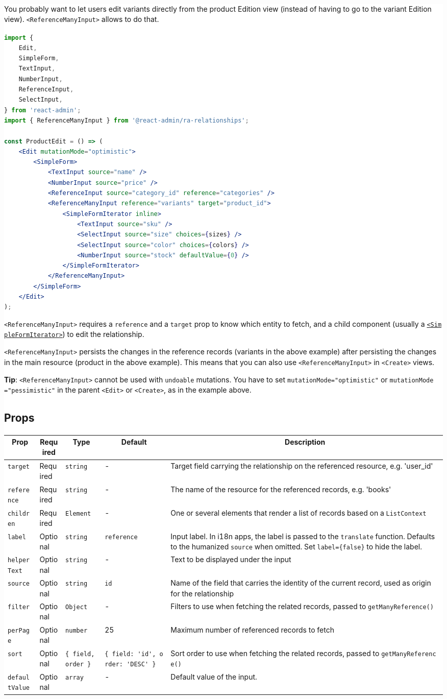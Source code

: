 You probably want to let users edit variants directly from the product Edition view (instead of having to go to the variant Edition view). `<ReferenceManyInput>` allows to do that.

```jsx
import {
    Edit,
    SimpleForm,
    TextInput,
    NumberInput,
    ReferenceInput,
    SelectInput,
} from 'react-admin';
import { ReferenceManyInput } from '@react-admin/ra-relationships';

const ProductEdit = () => (
    <Edit mutationMode="optimistic">
        <SimpleForm>
            <TextInput source="name" />
            <NumberInput source="price" />
            <ReferenceInput source="category_id" reference="categories" />
            <ReferenceManyInput reference="variants" target="product_id">
                <SimpleFormIterator inline>
                    <TextInput source="sku" />
                    <SelectInput source="size" choices={sizes} />
                    <SelectInput source="color" choices={colors} />
                    <NumberInput source="stock" defaultValue={0} />
                </SimpleFormIterator>
            </ReferenceManyInput>
        </SimpleForm>
    </Edit>
);
```

`<ReferenceManyInput>` requires a `reference` and a `target` prop to know which entity to fetch, and a child component (usually a [`<SimpleFormIterator>`](./SimpleFormIterator.md)) to edit the relationship.

`<ReferenceManyInput>` persists the changes in the reference records (variants in the above example) after persisting the changes in the main resource (product in the above example). This means that you can also use `<ReferenceManyInput>` in `<Create>` views.

**Tip**: `<ReferenceManyInput>` cannot be used with `undoable` mutations. You have to set `mutationMode="optimistic"` or `mutationMode="pessimistic"` in the parent `<Edit>` or `<Create>`, as in the example above.

## Props

| Prop           | Required | Type                      | Default                          | Description                                                                                                                                                         |
| -------------- | -------- | ------------------------- | -------------------------------- | ------------------------------------------------------------------------------------------------------------------------------------------------------------------- |
| `target`       | Required | `string`                  | -                                | Target field carrying the relationship on the referenced resource, e.g. 'user_id'                                                                                   |
| `reference`    | Required | `string`                  | -                                | The name of the resource for the referenced records, e.g. 'books'                                                                                                   |
| `children`     | Required | `Element`                 | -                                | One or several elements that render a list of records based on a `ListContext`                                                                                      |
| `label`        | Optional | `string`                  | `reference`                      | Input label. In i18n apps, the label is passed to the `translate` function. Defaults to the humanized `source` when omitted. Set `label={false}` to hide the label. |
| `helperText`   | Optional | `string`                  | -                                | Text to be displayed under the input                                                                                                                                |
| `source`       | Optional | `string`                  | `id`                             | Name of the field that carries the identity of the current record, used as origin for the relationship                                                              |
| `filter`       | Optional | `Object`                  | -                                | Filters to use when fetching the related records, passed to `getManyReference()`                                                                                    |
| `perPage`      | Optional | `number`                  | 25                               | Maximum number of referenced records to fetch                                                                                                                       |
| `sort`         | Optional | `{ field, order }`        | `{ field: 'id', order: 'DESC' }` | Sort order to use when fetching the related records, passed to `getManyReference()`                                                                                 |
| `defaultValue` | Optional | `array`                   | -                                | Default value of the input.                                                                                                                                         |